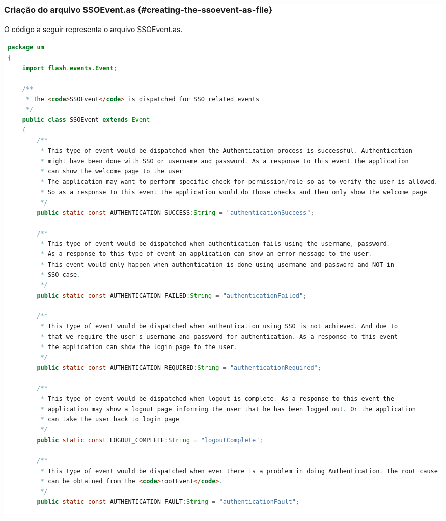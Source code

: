 ### Criação do arquivo SSOEvent.as {#creating-the-ssoevent-as-file}

O código a seguir representa o arquivo SSOEvent.as.

```java
 package um
 {
     import flash.events.Event;
 
     /**
      * The <code>SSOEvent</code> is dispatched for SSO related events
      */
     public class SSOEvent extends Event
     {
         /**
          * This type of event would be dispatched when the Authentication process is successful. Authentication
          * might have been done with SSO or username and password. As a response to this event the application
          * can show the welcome page to the user
          * The application may want to perform specific check for permission/role so as to verify the user is allowed.
          * So as a response to this event the application would do those checks and then only show the welcome page
          */
         public static const AUTHENTICATION_SUCCESS:String = "authenticationSuccess";
 
         /**
          * This type of event would be dispatched when authentication fails using the username, password.
          * As a response to this type of event an application can show an error message to the user.
          * This event would only happen when authentication is done using username and password and NOT in
          * SSO case.
          */
         public static const AUTHENTICATION_FAILED:String = "authenticationFailed";
 
         /**
          * This type of event would be dispatched when authentication using SSO is not achieved. And due to
          * that we require the user's username and password for authentication. As a response to this event
          * the application can show the login page to the user.
          */
         public static const AUTHENTICATION_REQUIRED:String = "authenticationRequired";
 
         /**
          * This type of event would be dispatched when logout is complete. As a response to this event the
          * application may show a logout page informing the user that he has been logged out. Or the application
          * can take the user back to login page
          */
         public static const LOGOUT_COMPLETE:String = "logoutComplete";
 
         /**
          * This type of event would be dispatched when ever there is a problem in doing Authentication. The root cause
          * can be obtained from the <code>rootEvent</code>.
          */
         public static const AUTHENTICATION_FAULT:String = "authenticationFault";
 
```